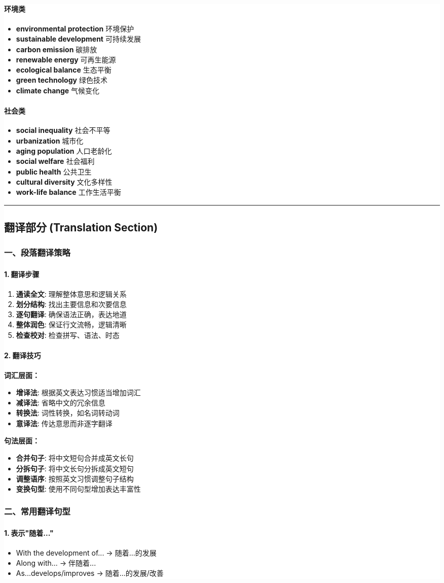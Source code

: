 #### 环境类
- **environmental protection** 环境保护
- **sustainable development** 可持续发展
- **carbon emission** 碳排放
- **renewable energy** 可再生能源
- **ecological balance** 生态平衡
- **green technology** 绿色技术
- **climate change** 气候变化

#### 社会类
- **social inequality** 社会不平等
- **urbanization** 城市化
- **aging population** 人口老龄化
- **social welfare** 社会福利
- **public health** 公共卫生
- **cultural diversity** 文化多样性
- **work-life balance** 工作生活平衡

---

## 翻译部分 (Translation Section)

### 一、段落翻译策略

#### 1. 翻译步骤
1. **通读全文**: 理解整体意思和逻辑关系
2. **划分结构**: 找出主要信息和次要信息
3. **逐句翻译**: 确保语法正确，表达地道
4. **整体润色**: 保证行文流畅，逻辑清晰
5. **检查校对**: 检查拼写、语法、时态

#### 2. 翻译技巧

**词汇层面：**
- **增译法**: 根据英文表达习惯适当增加词汇
- **减译法**: 省略中文的冗余信息
- **转换法**: 词性转换，如名词转动词
- **意译法**: 传达意思而非逐字翻译

**句法层面：**
- **合并句子**: 将中文短句合并成英文长句
- **分拆句子**: 将中文长句分拆成英文短句
- **调整语序**: 按照英文习惯调整句子结构
- **变换句型**: 使用不同句型增加表达丰富性

### 二、常用翻译句型

#### 1. 表示"随着..."
- With the development of... → 随着...的发展
- Along with... → 伴随着...
- As...develops/improves → 随着...的发展/改善
